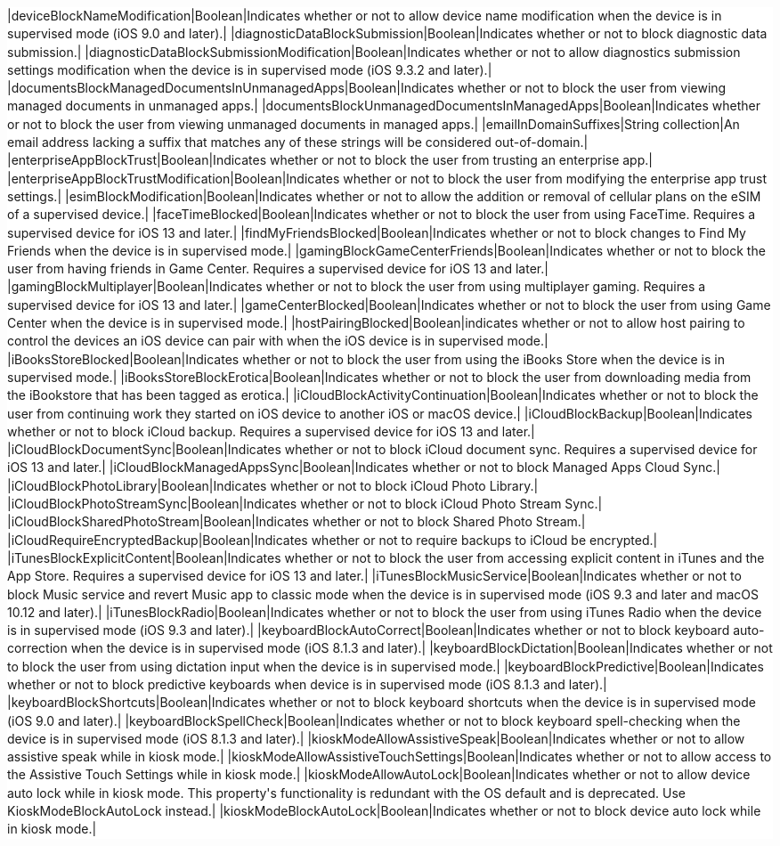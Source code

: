 |deviceBlockNameModification|Boolean|Indicates whether or not to allow device name modification when the device is in supervised mode (iOS 9.0 and later).|
|diagnosticDataBlockSubmission|Boolean|Indicates whether or not to block diagnostic data submission.|
|diagnosticDataBlockSubmissionModification|Boolean|Indicates whether or not to allow diagnostics submission settings modification when the device is in supervised mode (iOS 9.3.2 and later).|
|documentsBlockManagedDocumentsInUnmanagedApps|Boolean|Indicates whether or not to block the user from viewing managed documents in unmanaged apps.|
|documentsBlockUnmanagedDocumentsInManagedApps|Boolean|Indicates whether or not to block the user from viewing unmanaged documents in managed apps.|
|emailInDomainSuffixes|String collection|An email address lacking a suffix that matches any of these strings will be considered out-of-domain.|
|enterpriseAppBlockTrust|Boolean|Indicates whether or not to block the user from trusting an enterprise app.|
|enterpriseAppBlockTrustModification|Boolean|Indicates whether or not to block the user from modifying the enterprise app trust settings.|
|esimBlockModification|Boolean|Indicates whether or not to allow the addition or removal of cellular plans on the eSIM of a supervised device.|
|faceTimeBlocked|Boolean|Indicates whether or not to block the user from using FaceTime. Requires a supervised device for iOS 13 and later.|
|findMyFriendsBlocked|Boolean|Indicates whether or not to block changes to Find My Friends when the device is in supervised mode.|
|gamingBlockGameCenterFriends|Boolean|Indicates whether or not to block the user from having friends in Game Center. Requires a supervised device for iOS 13 and later.|
|gamingBlockMultiplayer|Boolean|Indicates whether or not to block the user from using multiplayer gaming. Requires a supervised device for iOS 13 and later.|
|gameCenterBlocked|Boolean|Indicates whether or not to block the user from using Game Center when the device is in supervised mode.|
|hostPairingBlocked|Boolean|indicates whether or not to allow host pairing to control the devices an iOS device can pair with when the iOS device is in supervised mode.|
|iBooksStoreBlocked|Boolean|Indicates whether or not to block the user from using the iBooks Store when the device is in supervised mode.|
|iBooksStoreBlockErotica|Boolean|Indicates whether or not to block the user from downloading media from the iBookstore that has been tagged as erotica.|
|iCloudBlockActivityContinuation|Boolean|Indicates whether or not to block the user from continuing work they started on iOS device to another iOS or macOS device.|
|iCloudBlockBackup|Boolean|Indicates whether or not to block iCloud backup. Requires a supervised device for iOS 13 and later.|
|iCloudBlockDocumentSync|Boolean|Indicates whether or not to block iCloud document sync. Requires a supervised device for iOS 13 and later.|
|iCloudBlockManagedAppsSync|Boolean|Indicates whether or not to block Managed Apps Cloud Sync.|
|iCloudBlockPhotoLibrary|Boolean|Indicates whether or not to block iCloud Photo Library.|
|iCloudBlockPhotoStreamSync|Boolean|Indicates whether or not to block iCloud Photo Stream Sync.|
|iCloudBlockSharedPhotoStream|Boolean|Indicates whether or not to block Shared Photo Stream.|
|iCloudRequireEncryptedBackup|Boolean|Indicates whether or not to require backups to iCloud be encrypted.|
|iTunesBlockExplicitContent|Boolean|Indicates whether or not to block the user from accessing explicit content in iTunes and the App Store. Requires a supervised device for iOS 13 and later.|
|iTunesBlockMusicService|Boolean|Indicates whether or not to block Music service and revert Music app to classic mode when the device is in supervised mode (iOS 9.3 and later and macOS 10.12 and later).|
|iTunesBlockRadio|Boolean|Indicates whether or not to block the user from using iTunes Radio when the device is in supervised mode (iOS 9.3 and later).|
|keyboardBlockAutoCorrect|Boolean|Indicates whether or not to block keyboard auto-correction when the device is in supervised mode (iOS 8.1.3 and later).|
|keyboardBlockDictation|Boolean|Indicates whether or not to block the user from using dictation input when the device is in supervised mode.|
|keyboardBlockPredictive|Boolean|Indicates whether or not to block predictive keyboards when device is in supervised mode (iOS 8.1.3 and later).|
|keyboardBlockShortcuts|Boolean|Indicates whether or not to block keyboard shortcuts when the device is in supervised mode (iOS 9.0 and later).|
|keyboardBlockSpellCheck|Boolean|Indicates whether or not to block keyboard spell-checking when the device is in supervised mode (iOS 8.1.3 and later).|
|kioskModeAllowAssistiveSpeak|Boolean|Indicates whether or not to allow assistive speak while in kiosk mode.|
|kioskModeAllowAssistiveTouchSettings|Boolean|Indicates whether or not to allow access to the Assistive Touch Settings while in kiosk mode.|
|kioskModeAllowAutoLock|Boolean|Indicates whether or not to allow device auto lock while in kiosk mode. This property's functionality is redundant with the OS default and is deprecated. Use KioskModeBlockAutoLock instead.|
|kioskModeBlockAutoLock|Boolean|Indicates whether or not to block device auto lock while in kiosk mode.|